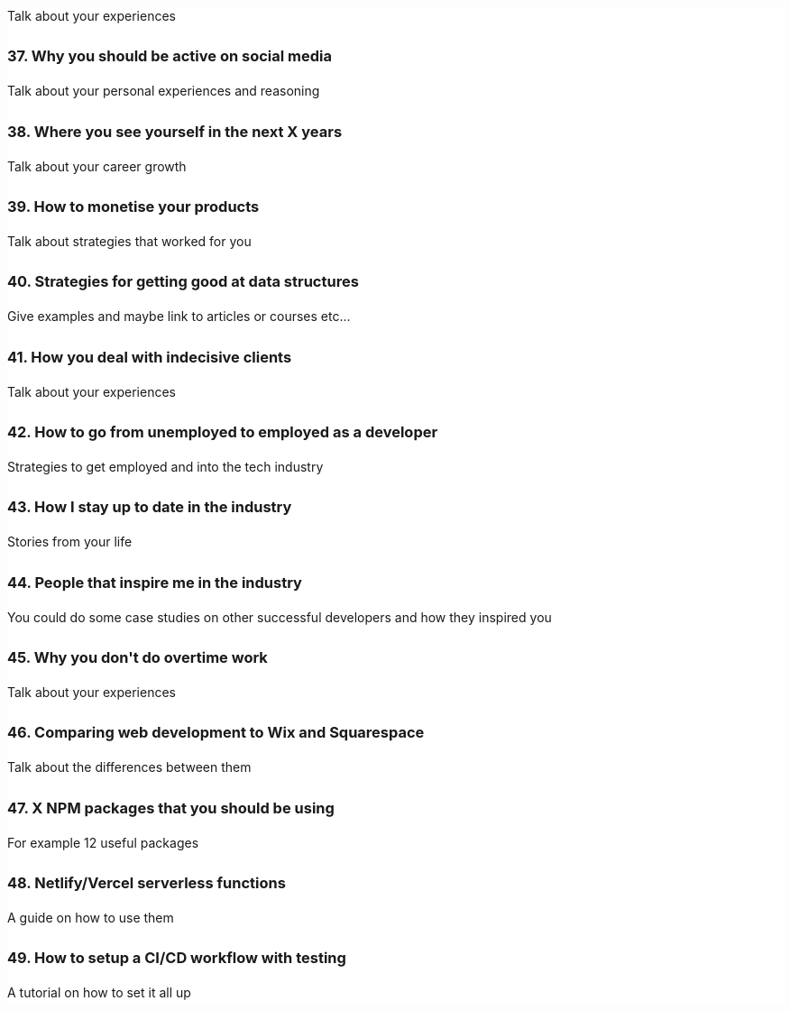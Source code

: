 Talk about your experiences

### 37. Why you should be active on social media

Talk about your personal experiences and reasoning

### 38. Where you see yourself in the next X years

Talk about your career growth

### 39. How to monetise your products

Talk about strategies that worked for you

### 40. Strategies for getting good at data structures

Give examples and maybe link to articles or courses etc...

### 41. How you deal with indecisive clients

Talk about your experiences

### 42. How to go from unemployed to employed as a developer

Strategies to get employed and into the tech industry

### 43. How I stay up to date in the industry

Stories from your life

### 44. People that inspire me in the industry

You could do some case studies on other successful developers and how they inspired you

### 45. Why you don't do overtime work

Talk about your experiences

### 46. Comparing web development to Wix and Squarespace

Talk about the differences between them

### 47. X NPM packages that you should be using

For example 12 useful packages

### 48. Netlify/Vercel serverless functions

A guide on how to use them

### 49. How to setup a CI/CD workflow with testing

A tutorial on how to set it all up
